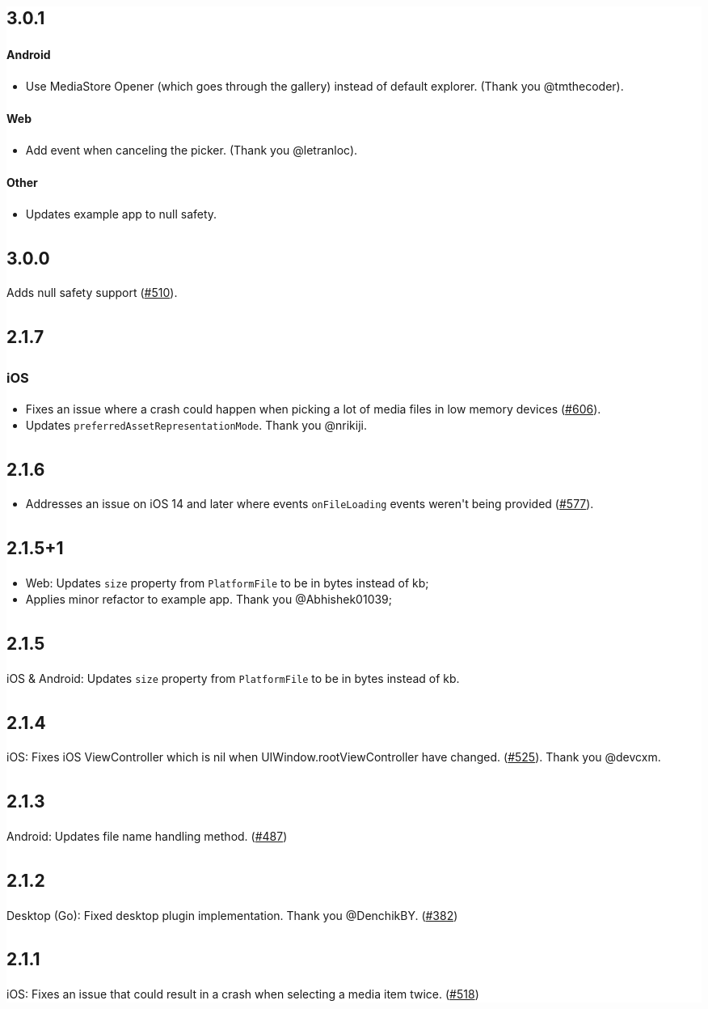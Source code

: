 ## 3.0.1
#### Android
- Use MediaStore Opener (which goes through the gallery) instead of default explorer. (Thank you @tmthecoder).

#### Web
- Add event when canceling the picker. (Thank you @letranloc).

#### Other
- Updates example app to null safety.

## 3.0.0
Adds null safety support ([#510](https://github.com/miguelpruivo/flutter_file_picker/issues/510)).
## 2.1.7
### iOS
- Fixes an issue where a crash could happen when picking a lot of media files in low memory devices ([#606](https://github.com/miguelpruivo/flutter_file_picker/issues/606)).
- Updates `preferredAssetRepresentationMode`. Thank you @nrikiji.

## 2.1.6
- Addresses an issue on iOS 14 and later where events `onFileLoading` events weren't being provided ([#577](https://github.com/miguelpruivo/flutter_file_picker/issues/577)).

## 2.1.5+1
- Web: Updates `size` property from `PlatformFile` to be in bytes instead of kb;
- Applies minor refactor to example app. Thank you @Abhishek01039;

## 2.1.5
iOS & Android: Updates `size` property from `PlatformFile` to be in bytes instead of kb.

## 2.1.4
iOS: Fixes iOS ViewController which is nil when UIWindow.rootViewController have changed. ([#525](https://github.com/miguelpruivo/flutter_file_picker/issues/525)). Thank you @devcxm.

## 2.1.3
Android: Updates file name handling method. ([#487](https://github.com/miguelpruivo/flutter_file_picker/issues/487))

## 2.1.2
Desktop (Go): Fixed desktop plugin implementation. Thank you @DenchikBY. ([#382](https://github.com/miguelpruivo/flutter_file_picker/issues/382#issuecomment-744055654))

## 2.1.1
iOS: Fixes an issue that could result in a crash when selecting a media item twice. ([#518](https://github.com/miguelpruivo/flutter_file_picker/issues/518))
